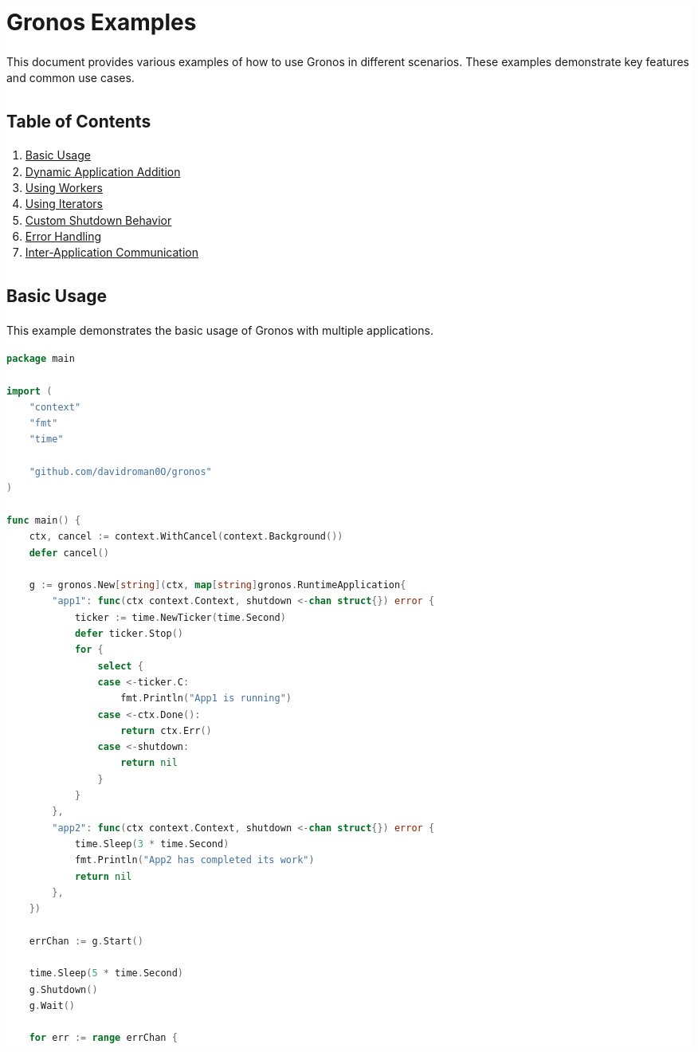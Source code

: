 # Gronos Examples

This document provides various examples of how to use Gronos in different scenarios. These examples demonstrate key features and common use cases.

## Table of Contents

1. [Basic Usage](#basic-usage)
2. [Dynamic Application Addition](#dynamic-application-addition)
3. [Using Workers](#using-workers)
4. [Using Iterators](#using-iterators)
5. [Custom Shutdown Behavior](#custom-shutdown-behavior)
6. [Error Handling](#error-handling)
7. [Inter-Application Communication](#inter-application-communication)

## Basic Usage

This example demonstrates the basic usage of Gronos with multiple applications.

```go
package main

import (
    "context"
    "fmt"
    "time"

    "github.com/davidroman0O/gronos"
)

func main() {
    ctx, cancel := context.WithCancel(context.Background())
    defer cancel()

    g := gronos.New[string](ctx, map[string]gronos.RuntimeApplication{
        "app1": func(ctx context.Context, shutdown <-chan struct{}) error {
            ticker := time.NewTicker(time.Second)
            defer ticker.Stop()
            for {
                select {
                case <-ticker.C:
                    fmt.Println("App1 is running")
                case <-ctx.Done():
                    return ctx.Err()
                case <-shutdown:
                    return nil
                }
            }
        },
        "app2": func(ctx context.Context, shutdown <-chan struct{}) error {
            time.Sleep(3 * time.Second)
            fmt.Println("App2 has completed its work")
            return nil
        },
    })

    errChan := g.Start()

    time.Sleep(5 * time.Second)
    g.Shutdown()
    g.Wait()

    for err := range errChan {
```